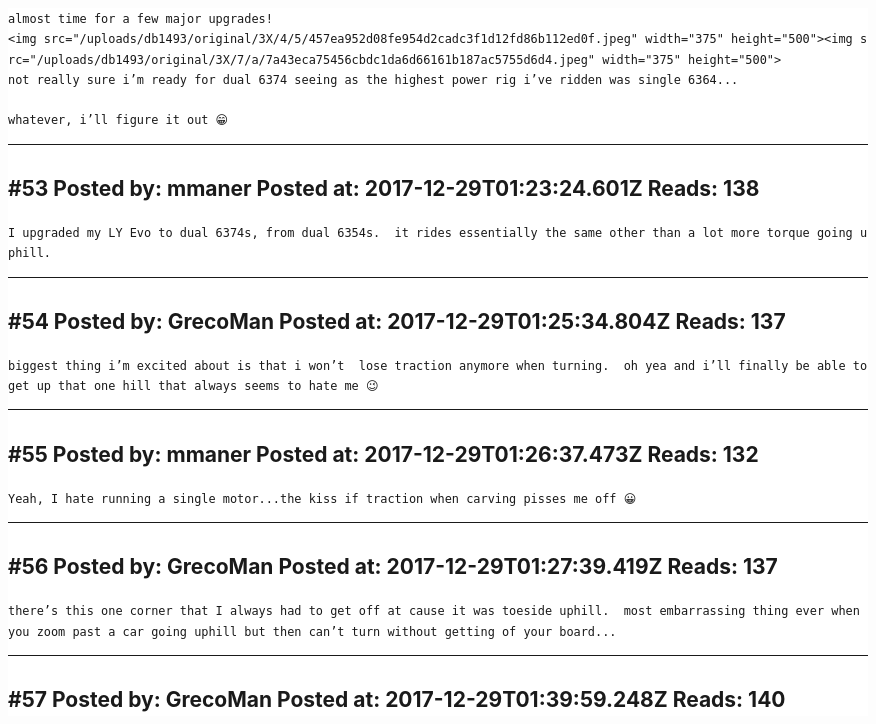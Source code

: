 ```
almost time for a few major upgrades!
<img src="/uploads/db1493/original/3X/4/5/457ea952d08fe954d2cadc3f1d12fd86b112ed0f.jpeg" width="375" height="500"><img src="/uploads/db1493/original/3X/7/a/7a43eca75456cbdc1da6d66161b187ac5755d6d4.jpeg" width="375" height="500">
not really sure i’m ready for dual 6374 seeing as the highest power rig i’ve ridden was single 6364...

whatever, i’ll figure it out 😁
```

---
## \#53 Posted by: mmaner Posted at: 2017-12-29T01:23:24.601Z Reads: 138

```
I upgraded my LY Evo to dual 6374s, from dual 6354s.  it rides essentially the same other than a lot more torque going uphill.
```

---
## \#54 Posted by: GrecoMan Posted at: 2017-12-29T01:25:34.804Z Reads: 137

```
biggest thing i’m excited about is that i won’t  lose traction anymore when turning.  oh yea and i’ll finally be able to get up that one hill that always seems to hate me 😉
```

---
## \#55 Posted by: mmaner Posted at: 2017-12-29T01:26:37.473Z Reads: 132

```
Yeah, I hate running a single motor...the kiss if traction when carving pisses me off 😀
```

---
## \#56 Posted by: GrecoMan Posted at: 2017-12-29T01:27:39.419Z Reads: 137

```
there’s this one corner that I always had to get off at cause it was toeside uphill.  most embarrassing thing ever when you zoom past a car going uphill but then can’t turn without getting of your board...
```

---
## \#57 Posted by: GrecoMan Posted at: 2017-12-29T01:39:59.248Z Reads: 140
